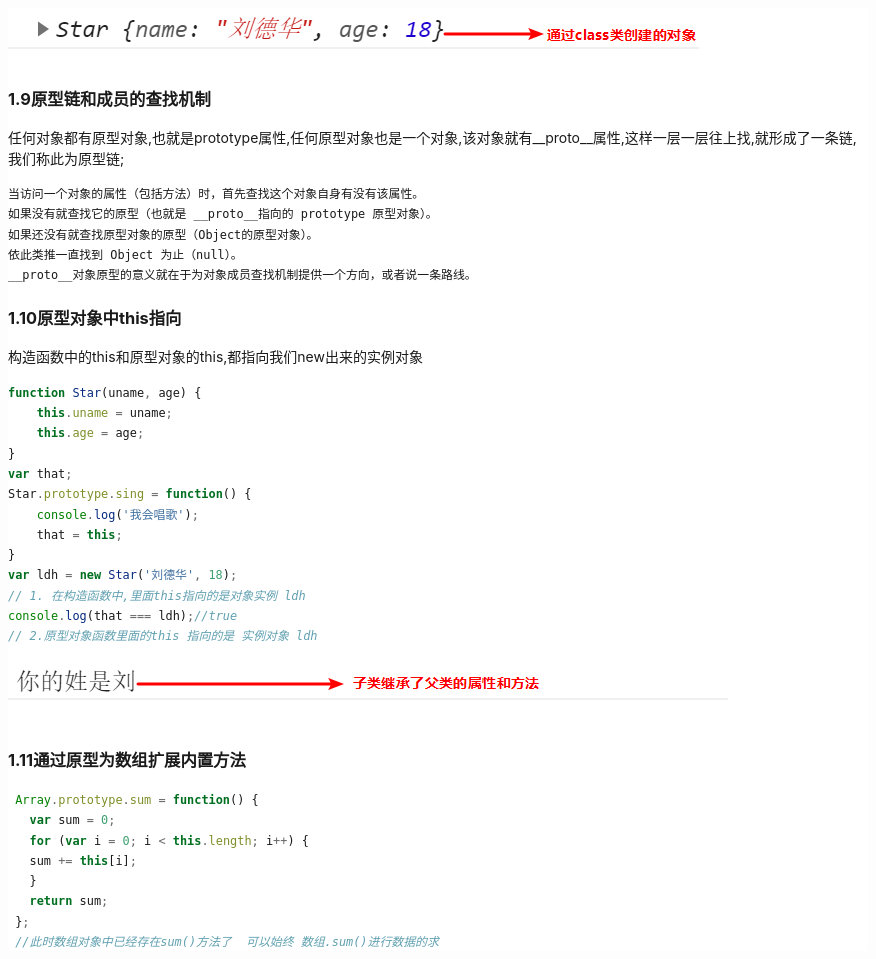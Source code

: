 ![](images/img4.png)



### 1.9原型链和成员的查找机制

任何对象都有原型对象,也就是prototype属性,任何原型对象也是一个对象,该对象就有__proto__属性,这样一层一层往上找,就形成了一条链,我们称此为原型链;

```html
当访问一个对象的属性（包括方法）时，首先查找这个对象自身有没有该属性。
如果没有就查找它的原型（也就是 __proto__指向的 prototype 原型对象）。
如果还没有就查找原型对象的原型（Object的原型对象）。
依此类推一直找到 Object 为止（null）。
__proto__对象原型的意义就在于为对象成员查找机制提供一个方向，或者说一条路线。
```

### 1.10原型对象中this指向

构造函数中的this和原型对象的this,都指向我们new出来的实例对象

```js
function Star(uname, age) {
    this.uname = uname;
    this.age = age;
}
var that;
Star.prototype.sing = function() {
    console.log('我会唱歌');
    that = this;
}
var ldh = new Star('刘德华', 18);
// 1. 在构造函数中,里面this指向的是对象实例 ldh
console.log(that === ldh);//true
// 2.原型对象函数里面的this 指向的是 实例对象 ldh
```

![](images/img6.png)

### 1.11通过原型为数组扩展内置方法

```js
 Array.prototype.sum = function() {
   var sum = 0;
   for (var i = 0; i < this.length; i++) {
   sum += this[i];
   }
   return sum;
 };
 //此时数组对象中已经存在sum()方法了  可以始终 数组.sum()进行数据的求
```
